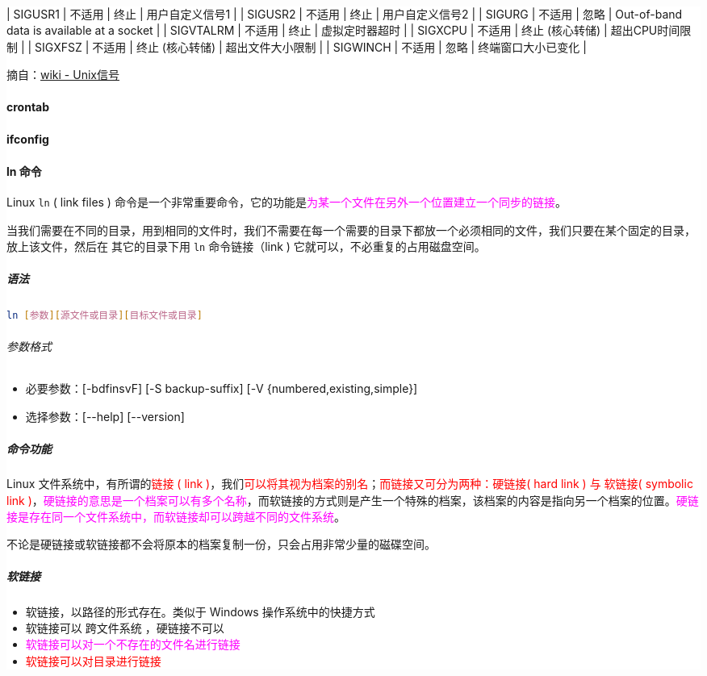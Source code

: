|  SIGUSR1  |   不适用   |      终止       |              用户自定义信号1              |
|  SIGUSR2  |   不适用   |      终止       |              用户自定义信号2              |
|  SIGURG   |   不适用   |      忽略       | Out-of-band data is available at a socket |
| SIGVTALRM |   不适用   |      终止       |              虚拟定时器超时               |
|  SIGXCPU  |   不适用   | 终止 (核心转储) |              超出CPU时间限制              |
|  SIGXFSZ  |   不适用   | 终止 (核心转储) |             超出文件大小限制              |
| SIGWINCH  |   不适用   |      忽略       |            终端窗口大小已变化             |

摘自：[wiki - Unix信号](https://zh.wikipedia.org/wiki/Unix信号)



#### crontab



#### ifconfig



#### ln 命令

Linux `ln` ( link files ) 命令是一个非常重要命令，它的功能是<font color=fuchsia>为某一个文件在另外一个位置建立一个同步的链接</font>。

当我们需要在不同的目录，用到相同的文件时，我们不需要在每一个需要的目录下都放一个必须相同的文件，我们只要在某个固定的目录，放上该文件，然后在 其它的目录下用 `ln` 命令链接（link ) 它就可以，不必重复的占用磁盘空间。

##### 语法

```sh
ln [参数][源文件或目录][目标文件或目录]
```

###### 参数格式

- 必要参数：[-bdfinsvF] [-S backup-suffix] [-V {numbered,existing,simple}]

- 选择参数：[--help] [--version]

##### 命令功能

Linux 文件系统中，有所谓的<font color=red>链接 ( link )</font>，我们<font color=red>可以将其视为档案的别名</font>；<font color=red>而链接又可分为两种：硬链接( hard link ) 与 软链接( symbolic link )</font>，<font color=fuchsia>硬链接的意思是一个档案可以有多个名称</font>，而软链接的方式则是产生一个特殊的档案，该档案的内容是指向另一个档案的位置。<font color=fuchsia>硬链接是存在同一个文件系统中，而软链接却可以跨越不同的文件系统</font>。

不论是硬链接或软链接都不会将原本的档案复制一份，只会占用非常少量的磁碟空间。

##### 软链接

- 软链接，以路径的形式存在。类似于 Windows 操作系统中的快捷方式
- 软链接可以 跨文件系统 ，硬链接不可以
- <font color=fuchsia>软链接可以对一个不存在的文件名进行链接</font>
- <font color=red>软链接可以对目录进行链接</font>
